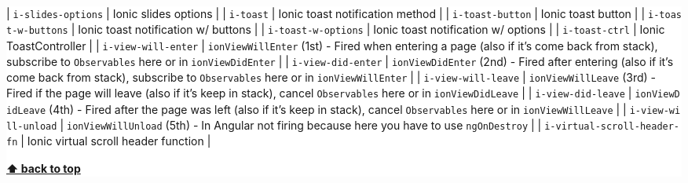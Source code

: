 | `i-slides-options`            | Ionic slides options                                                                                                                               |
| `i-toast`                     | Ionic toast notification method                                                                                                                    |
| `i-toast-button`              | Ionic toast button                                                                                                                                 |
| `i-toast-w-buttons`           | Ionic toast notification w/ buttons                                                                                                                |
| `i-toast-w-options`           | Ionic toast notification w/ options                                                                                                                |
| `i-toast-ctrl`                | Ionic ToastController                                                                                                                              |
| `i-view-will-enter`           | `ionViewWillEnter` (1st) - Fired when entering a page (also if it’s come back from stack), subscribe to `Observables` here or in `ionViewDidEnter` |
| `i-view-did-enter`            | `ionViewDidEnter` (2nd) - Fired after entering (also if it’s come back from stack), subscribe to `Observables` here or in `ionViewWillEnter`       |
| `i-view-will-leave`           | `ionViewWillLeave` (3rd) - Fired if the page will leave (also if it’s keep in stack), cancel `Observables` here or in `ionViewDidLeave`            |
| `i-view-did-leave`            | `ionViewDidLeave` (4th) - Fired after the page was left (also if it’s keep in stack), cancel `Observables` here or in `ionViewWillLeave`           |
| `i-view-will-unload`          | `ionViewWillUnload` (5th) - In Angular not firing because here you have to use `ngOnDestroy`                                                       |
| `i-virtual-scroll-header-fn`  | Ionic virtual scroll header function                                                                                                               |

**[⬆ back to top](#overview)**

